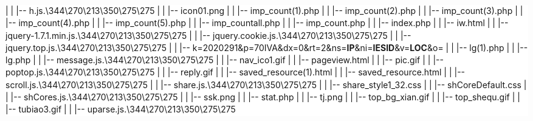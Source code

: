 |       |   |-- h.js.\344\270\213\350\275\275
|       |   |-- icon01.png
|       |   |-- imp_count(1).php
|       |   |-- imp_count(2).php
|       |   |-- imp_count(3).php
|       |   |-- imp_count(4).php
|       |   |-- imp_count(5).php
|       |   |-- imp_countall.php
|       |   |-- imp_count.php
|       |   |-- index.php
|       |   |-- iw.html
|       |   |-- jquery-1.7.1.min.js.\344\270\213\350\275\275
|       |   |-- jquery.cookie.js.\344\270\213\350\275\275
|       |   |-- jquery.top.js.\344\270\213\350\275\275
|       |   |-- k=2020291&p=70IVA&dx=0&rt=2&ns=__IP__&ni=__IESID__&v=__LOC__&o=
|       |   |-- lg(1).php
|       |   |-- lg.php
|       |   |-- message.js.\344\270\213\350\275\275
|       |   |-- nav_ico1.gif
|       |   |-- pageview.html
|       |   |-- pic.gif
|       |   |-- poptop.js.\344\270\213\350\275\275
|       |   |-- reply.gif
|       |   |-- saved_resource(1).html
|       |   |-- saved_resource.html
|       |   |-- scroll.js.\344\270\213\350\275\275
|       |   |-- share.js.\344\270\213\350\275\275
|       |   |-- share_style1_32.css
|       |   |-- shCoreDefault.css
|       |   |-- shCores.js.\344\270\213\350\275\275
|       |   |-- ssk.png
|       |   |-- stat.php
|       |   |-- tj.png
|       |   |-- top_bg_xian.gif
|       |   |-- top_shequ.gif
|       |   |-- tubiao3.gif
|       |   |-- uparse.js.\344\270\213\350\275\275